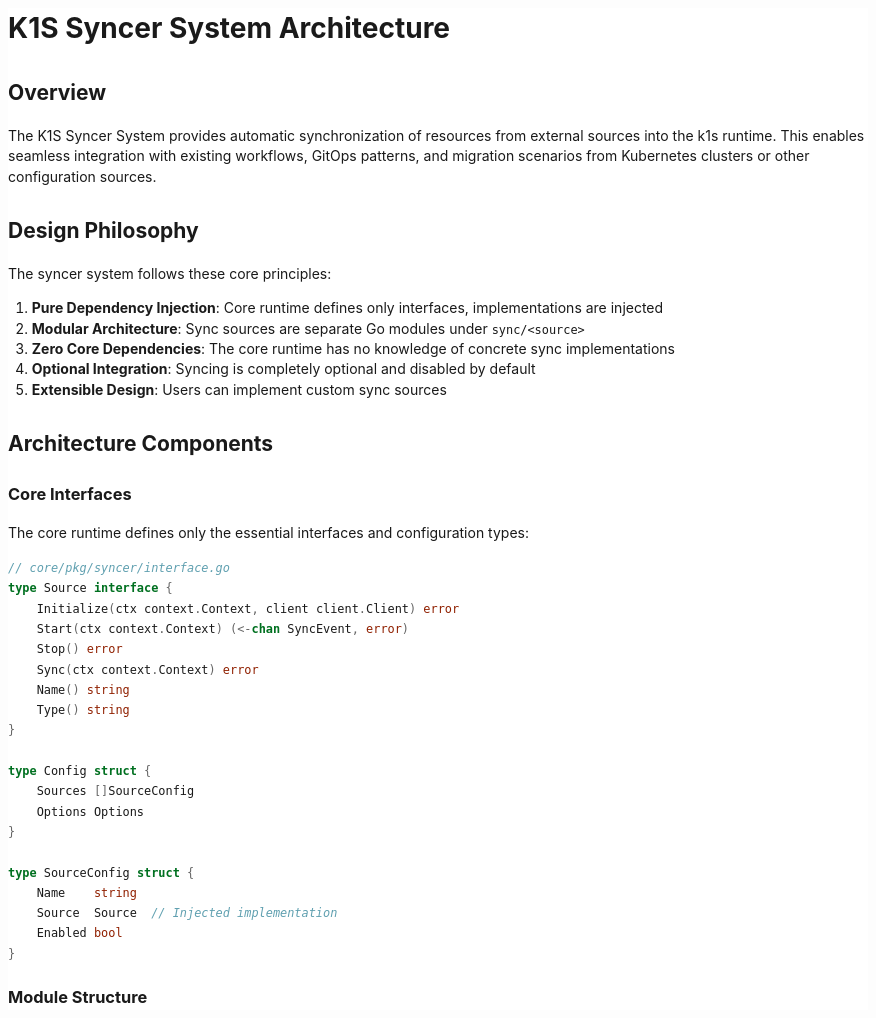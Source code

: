 # K1S Syncer System Architecture

## Overview

The K1S Syncer System provides automatic synchronization of resources from external sources into the k1s runtime. This enables seamless integration with existing workflows, GitOps patterns, and migration scenarios from Kubernetes clusters or other configuration sources.

## Design Philosophy

The syncer system follows these core principles:

1. **Pure Dependency Injection**: Core runtime defines only interfaces, implementations are injected
2. **Modular Architecture**: Sync sources are separate Go modules under `sync/<source>`
3. **Zero Core Dependencies**: The core runtime has no knowledge of concrete sync implementations
4. **Optional Integration**: Syncing is completely optional and disabled by default
5. **Extensible Design**: Users can implement custom sync sources

## Architecture Components

### Core Interfaces

The core runtime defines only the essential interfaces and configuration types:

```go
// core/pkg/syncer/interface.go
type Source interface {
    Initialize(ctx context.Context, client client.Client) error
    Start(ctx context.Context) (<-chan SyncEvent, error)
    Stop() error
    Sync(ctx context.Context) error
    Name() string
    Type() string
}

type Config struct {
    Sources []SourceConfig
    Options Options
}

type SourceConfig struct {
    Name    string
    Source  Source  // Injected implementation
    Enabled bool
}
```

### Module Structure
